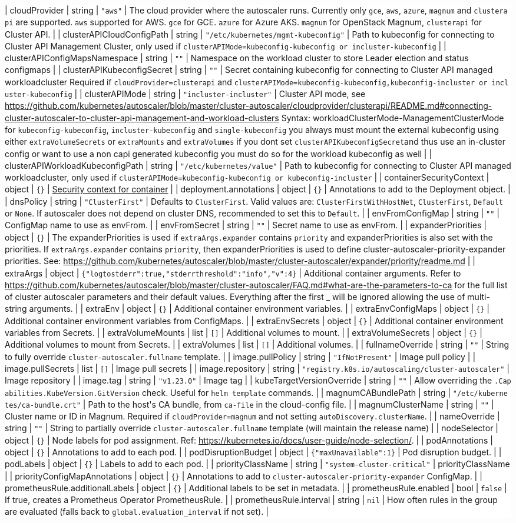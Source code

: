 | cloudProvider | string | `"aws"` | The cloud provider where the autoscaler runs. Currently only `gce`, `aws`, `azure`, `magnum` and `clusterapi` are supported. `aws` supported for AWS. `gce` for GCE. `azure` for Azure AKS. `magnum` for OpenStack Magnum, `clusterapi` for Cluster API. |
| clusterAPICloudConfigPath | string | `"/etc/kubernetes/mgmt-kubeconfig"` | Path to kubeconfig for connecting to Cluster API Management Cluster, only used if `clusterAPIMode=kubeconfig-kubeconfig or incluster-kubeconfig` |
| clusterAPIConfigMapsNamespace | string | `""` | Namespace on the workload cluster to store Leader election and status configmaps |
| clusterAPIKubeconfigSecret | string | `""` | Secret containing kubeconfig for connecting to Cluster API managed workloadcluster Required if `cloudProvider=clusterapi` and `clusterAPIMode=kubeconfig-kubeconfig,kubeconfig-incluster or incluster-kubeconfig` |
| clusterAPIMode | string | `"incluster-incluster"` | Cluster API mode, see https://github.com/kubernetes/autoscaler/blob/master/cluster-autoscaler/cloudprovider/clusterapi/README.md#connecting-cluster-autoscaler-to-cluster-api-management-and-workload-clusters Syntax: workloadClusterMode-ManagementClusterMode for `kubeconfig-kubeconfig`, `incluster-kubeconfig` and `single-kubeconfig` you always must mount the external kubeconfig using either `extraVolumeSecrets` or `extraMounts` and `extraVolumes` if you dont set `clusterAPIKubeconfigSecret`and thus use an in-cluster config or want to use a non capi generated kubeconfig you must do so for the workload kubeconfig as well |
| clusterAPIWorkloadKubeconfigPath | string | `"/etc/kubernetes/value"` | Path to kubeconfig for connecting to Cluster API managed workloadcluster, only used if `clusterAPIMode=kubeconfig-kubeconfig or kubeconfig-incluster` |
| containerSecurityContext | object | `{}` | [Security context for container](https://kubernetes.io/docs/tasks/configure-pod-container/security-context/) |
| deployment.annotations | object | `{}` | Annotations to add to the Deployment object. |
| dnsPolicy | string | `"ClusterFirst"` | Defaults to `ClusterFirst`. Valid values are: `ClusterFirstWithHostNet`, `ClusterFirst`, `Default` or `None`. If autoscaler does not depend on cluster DNS, recommended to set this to `Default`. |
| envFromConfigMap | string | `""` | ConfigMap name to use as envFrom. |
| envFromSecret | string | `""` | Secret name to use as envFrom. |
| expanderPriorities | object | `{}` | The expanderPriorities is used if `extraArgs.expander` contains `priority` and expanderPriorities is also set with the priorities. If `extraArgs.expander` contains `priority`, then expanderPriorities is used to define cluster-autoscaler-priority-expander priorities. See: https://github.com/kubernetes/autoscaler/blob/master/cluster-autoscaler/expander/priority/readme.md |
| extraArgs | object | `{"logtostderr":true,"stderrthreshold":"info","v":4}` | Additional container arguments. Refer to https://github.com/kubernetes/autoscaler/blob/master/cluster-autoscaler/FAQ.md#what-are-the-parameters-to-ca for the full list of cluster autoscaler parameters and their default values. Everything after the first _ will be ignored allowing the use of multi-string arguments. |
| extraEnv | object | `{}` | Additional container environment variables. |
| extraEnvConfigMaps | object | `{}` | Additional container environment variables from ConfigMaps. |
| extraEnvSecrets | object | `{}` | Additional container environment variables from Secrets. |
| extraVolumeMounts | list | `[]` | Additional volumes to mount. |
| extraVolumeSecrets | object | `{}` | Additional volumes to mount from Secrets. |
| extraVolumes | list | `[]` | Additional volumes. |
| fullnameOverride | string | `""` | String to fully override `cluster-autoscaler.fullname` template. |
| image.pullPolicy | string | `"IfNotPresent"` | Image pull policy |
| image.pullSecrets | list | `[]` | Image pull secrets |
| image.repository | string | `"registry.k8s.io/autoscaling/cluster-autoscaler"` | Image repository |
| image.tag | string | `"v1.23.0"` | Image tag |
| kubeTargetVersionOverride | string | `""` | Allow overriding the `.Capabilities.KubeVersion.GitVersion` check. Useful for `helm template` commands. |
| magnumCABundlePath | string | `"/etc/kubernetes/ca-bundle.crt"` | Path to the host's CA bundle, from `ca-file` in the cloud-config file. |
| magnumClusterName | string | `""` | Cluster name or ID in Magnum. Required if `cloudProvider=magnum` and not setting `autoDiscovery.clusterName`. |
| nameOverride | string | `""` | String to partially override `cluster-autoscaler.fullname` template (will maintain the release name) |
| nodeSelector | object | `{}` | Node labels for pod assignment. Ref: https://kubernetes.io/docs/user-guide/node-selection/. |
| podAnnotations | object | `{}` | Annotations to add to each pod. |
| podDisruptionBudget | object | `{"maxUnavailable":1}` | Pod disruption budget. |
| podLabels | object | `{}` | Labels to add to each pod. |
| priorityClassName | string | `"system-cluster-critical"` | priorityClassName |
| priorityConfigMapAnnotations | object | `{}` | Annotations to add to `cluster-autoscaler-priority-expander` ConfigMap. |
| prometheusRule.additionalLabels | object | `{}` | Additional labels to be set in metadata. |
| prometheusRule.enabled | bool | `false` | If true, creates a Prometheus Operator PrometheusRule. |
| prometheusRule.interval | string | `nil` | How often rules in the group are evaluated (falls back to `global.evaluation_interval` if not set). |